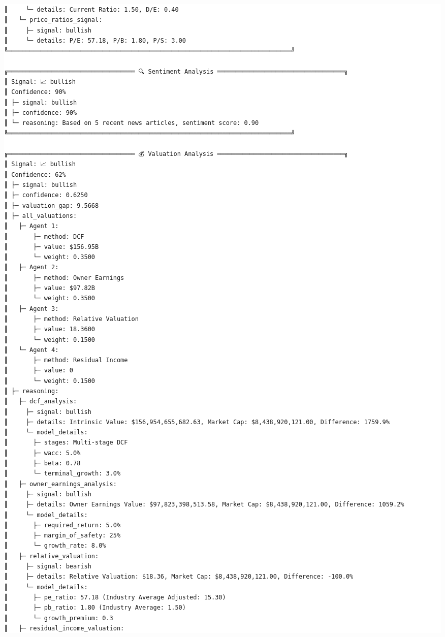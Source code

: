 ```
║     └─ details: Current Ratio: 1.50, D/E: 0.40
║   └─ price_ratios_signal:
║     ├─ signal: bullish
║     └─ details: P/E: 57.18, P/B: 1.80, P/S: 3.00
╚══════════════════════════════════════════════════════════════════════════════╝

╔═══════════════════════════════════ 🔍 Sentiment Analysis ═══════════════════════════════════╗
║ Signal: 📈 bullish
║ Confidence: 90%
║ ├─ signal: bullish
║ ├─ confidence: 90%
║ └─ reasoning: Based on 5 recent news articles, sentiment score: 0.90
╚══════════════════════════════════════════════════════════════════════════════╝

╔═══════════════════════════════════ 💰 Valuation Analysis ═══════════════════════════════════╗
║ Signal: 📈 bullish
║ Confidence: 62%
║ ├─ signal: bullish
║ ├─ confidence: 0.6250
║ ├─ valuation_gap: 9.5668
║ ├─ all_valuations:
║   ├─ Agent 1:
║       ├─ method: DCF
║       ├─ value: $156.95B
║       └─ weight: 0.3500
║   ├─ Agent 2:
║       ├─ method: Owner Earnings
║       ├─ value: $97.82B
║       └─ weight: 0.3500
║   ├─ Agent 3:
║       ├─ method: Relative Valuation
║       ├─ value: 18.3600
║       └─ weight: 0.1500
║   └─ Agent 4:
║       ├─ method: Residual Income
║       ├─ value: 0
║       └─ weight: 0.1500
║ ├─ reasoning:
║   ├─ dcf_analysis:
║     ├─ signal: bullish
║     ├─ details: Intrinsic Value: $156,954,655,682.63, Market Cap: $8,438,920,121.00, Difference: 1759.9%
║     └─ model_details:
║       ├─ stages: Multi-stage DCF
║       ├─ wacc: 5.0%
║       ├─ beta: 0.78
║       └─ terminal_growth: 3.0%
║   ├─ owner_earnings_analysis:
║     ├─ signal: bullish
║     ├─ details: Owner Earnings Value: $97,823,398,513.58, Market Cap: $8,438,920,121.00, Difference: 1059.2%
║     └─ model_details:
║       ├─ required_return: 5.0%
║       ├─ margin_of_safety: 25%
║       └─ growth_rate: 8.0%
║   ├─ relative_valuation:
║     ├─ signal: bearish
║     ├─ details: Relative Valuation: $18.36, Market Cap: $8,438,920,121.00, Difference: -100.0%
║     └─ model_details:
║       ├─ pe_ratio: 57.18 (Industry Average Adjusted: 15.30)
║       ├─ pb_ratio: 1.80 (Industry Average: 1.50)
║       └─ growth_premium: 0.3
║   ├─ residual_income_valuation:
```